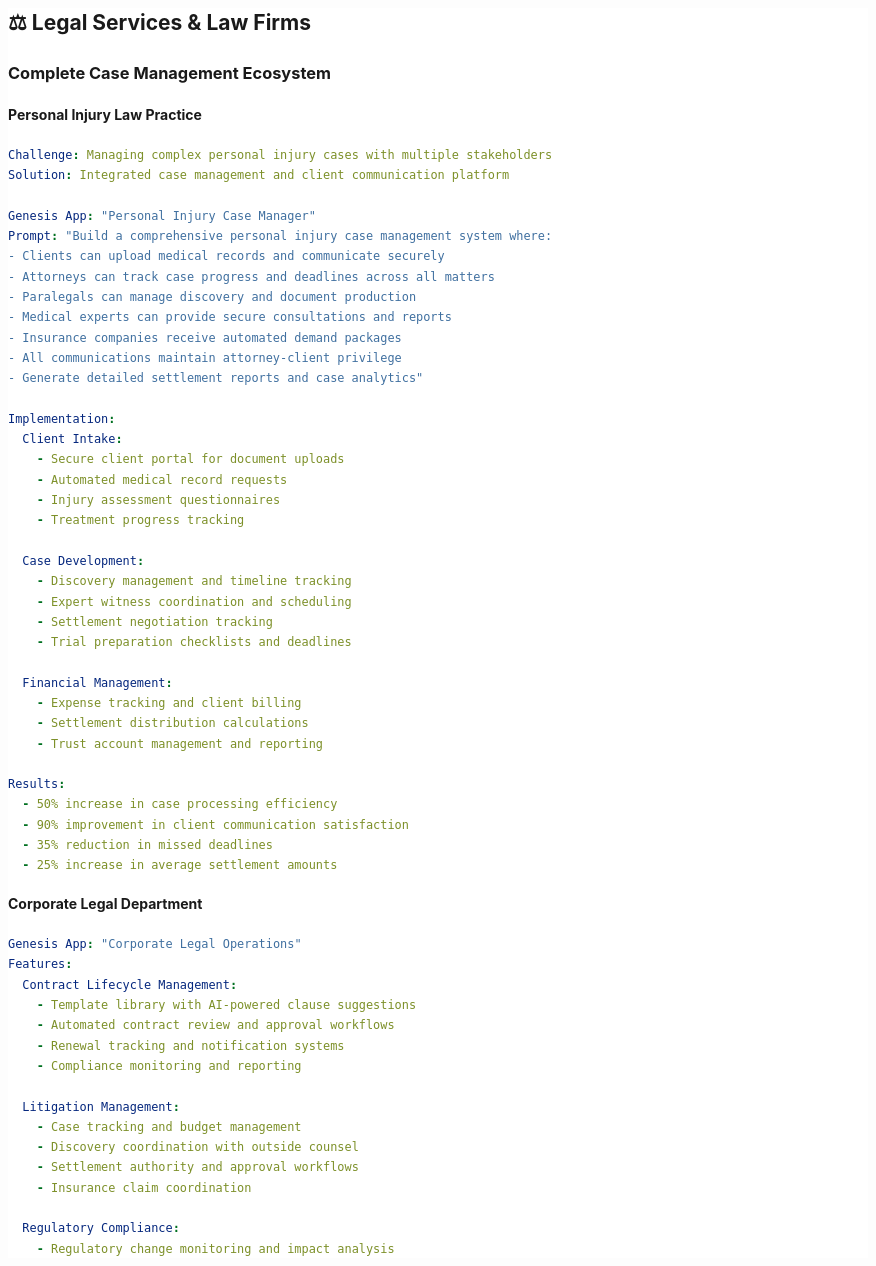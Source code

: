 
## ⚖️ **Legal Services & Law Firms**

### **Complete Case Management Ecosystem**

#### **Personal Injury Law Practice**
```yaml
Challenge: Managing complex personal injury cases with multiple stakeholders
Solution: Integrated case management and client communication platform

Genesis App: "Personal Injury Case Manager"
Prompt: "Build a comprehensive personal injury case management system where:
- Clients can upload medical records and communicate securely
- Attorneys can track case progress and deadlines across all matters
- Paralegals can manage discovery and document production
- Medical experts can provide secure consultations and reports
- Insurance companies receive automated demand packages
- All communications maintain attorney-client privilege
- Generate detailed settlement reports and case analytics"

Implementation:
  Client Intake:
    - Secure client portal for document uploads
    - Automated medical record requests
    - Injury assessment questionnaires
    - Treatment progress tracking
  
  Case Development:
    - Discovery management and timeline tracking
    - Expert witness coordination and scheduling
    - Settlement negotiation tracking
    - Trial preparation checklists and deadlines
  
  Financial Management:
    - Expense tracking and client billing
    - Settlement distribution calculations
    - Trust account management and reporting

Results:
  - 50% increase in case processing efficiency
  - 90% improvement in client communication satisfaction
  - 35% reduction in missed deadlines
  - 25% increase in average settlement amounts
```

#### **Corporate Legal Department**
```yaml
Genesis App: "Corporate Legal Operations"
Features:
  Contract Lifecycle Management:
    - Template library with AI-powered clause suggestions
    - Automated contract review and approval workflows
    - Renewal tracking and notification systems
    - Compliance monitoring and reporting
  
  Litigation Management:
    - Case tracking and budget management
    - Discovery coordination with outside counsel
    - Settlement authority and approval workflows
    - Insurance claim coordination
  
  Regulatory Compliance:
    - Regulatory change monitoring and impact analysis
```